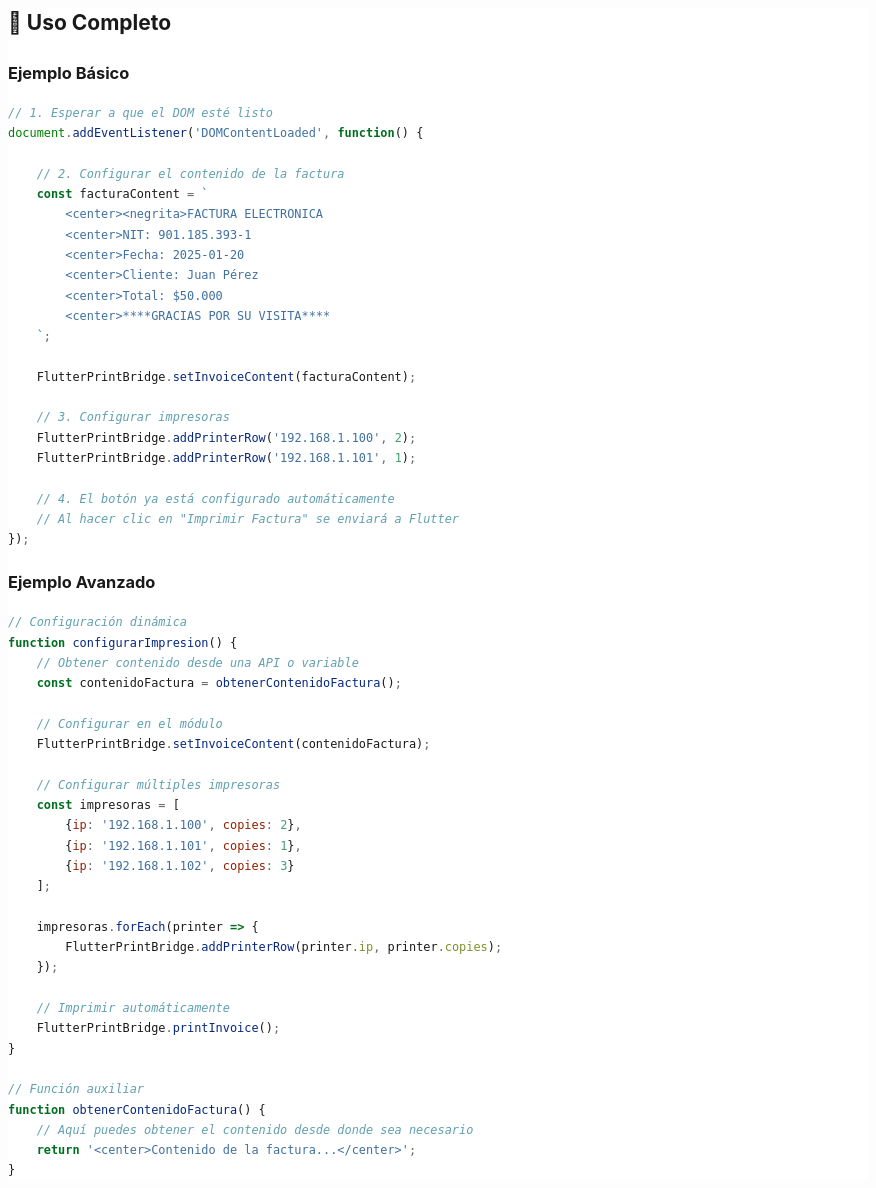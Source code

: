 ## 🔧 Uso Completo

### Ejemplo Básico

```javascript
// 1. Esperar a que el DOM esté listo
document.addEventListener('DOMContentLoaded', function() {
    
    // 2. Configurar el contenido de la factura
    const facturaContent = `
        <center><negrita>FACTURA ELECTRONICA
        <center>NIT: 901.185.393-1
        <center>Fecha: 2025-01-20
        <center>Cliente: Juan Pérez
        <center>Total: $50.000
        <center>****GRACIAS POR SU VISITA****
    `;
    
    FlutterPrintBridge.setInvoiceContent(facturaContent);
    
    // 3. Configurar impresoras
    FlutterPrintBridge.addPrinterRow('192.168.1.100', 2);
    FlutterPrintBridge.addPrinterRow('192.168.1.101', 1);
    
    // 4. El botón ya está configurado automáticamente
    // Al hacer clic en "Imprimir Factura" se enviará a Flutter
});
```

### Ejemplo Avanzado

```javascript
// Configuración dinámica
function configurarImpresion() {
    // Obtener contenido desde una API o variable
    const contenidoFactura = obtenerContenidoFactura();
    
    // Configurar en el módulo
    FlutterPrintBridge.setInvoiceContent(contenidoFactura);
    
    // Configurar múltiples impresoras
    const impresoras = [
        {ip: '192.168.1.100', copies: 2},
        {ip: '192.168.1.101', copies: 1},
        {ip: '192.168.1.102', copies: 3}
    ];
    
    impresoras.forEach(printer => {
        FlutterPrintBridge.addPrinterRow(printer.ip, printer.copies);
    });
    
    // Imprimir automáticamente
    FlutterPrintBridge.printInvoice();
}

// Función auxiliar
function obtenerContenidoFactura() {
    // Aquí puedes obtener el contenido desde donde sea necesario
    return '<center>Contenido de la factura...</center>';
}
```
